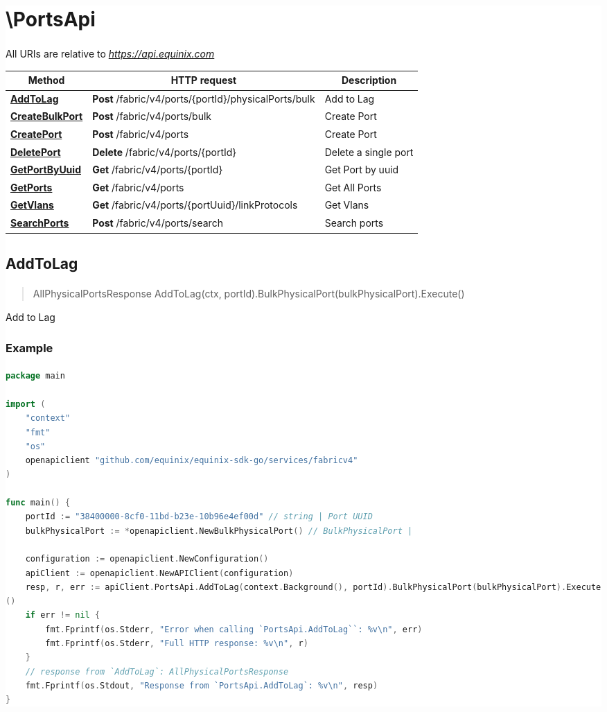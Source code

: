 # \PortsApi

All URIs are relative to *https://api.equinix.com*

Method | HTTP request | Description
------------- | ------------- | -------------
[**AddToLag**](PortsApi.md#AddToLag) | **Post** /fabric/v4/ports/{portId}/physicalPorts/bulk | Add to Lag
[**CreateBulkPort**](PortsApi.md#CreateBulkPort) | **Post** /fabric/v4/ports/bulk | Create Port
[**CreatePort**](PortsApi.md#CreatePort) | **Post** /fabric/v4/ports | Create Port
[**DeletePort**](PortsApi.md#DeletePort) | **Delete** /fabric/v4/ports/{portId} | Delete a single port
[**GetPortByUuid**](PortsApi.md#GetPortByUuid) | **Get** /fabric/v4/ports/{portId} | Get Port by uuid
[**GetPorts**](PortsApi.md#GetPorts) | **Get** /fabric/v4/ports | Get All Ports
[**GetVlans**](PortsApi.md#GetVlans) | **Get** /fabric/v4/ports/{portUuid}/linkProtocols | Get Vlans
[**SearchPorts**](PortsApi.md#SearchPorts) | **Post** /fabric/v4/ports/search | Search ports



## AddToLag

> AllPhysicalPortsResponse AddToLag(ctx, portId).BulkPhysicalPort(bulkPhysicalPort).Execute()

Add to Lag



### Example

```go
package main

import (
	"context"
	"fmt"
	"os"
	openapiclient "github.com/equinix/equinix-sdk-go/services/fabricv4"
)

func main() {
	portId := "38400000-8cf0-11bd-b23e-10b96e4ef00d" // string | Port UUID
	bulkPhysicalPort := *openapiclient.NewBulkPhysicalPort() // BulkPhysicalPort | 

	configuration := openapiclient.NewConfiguration()
	apiClient := openapiclient.NewAPIClient(configuration)
	resp, r, err := apiClient.PortsApi.AddToLag(context.Background(), portId).BulkPhysicalPort(bulkPhysicalPort).Execute()
	if err != nil {
		fmt.Fprintf(os.Stderr, "Error when calling `PortsApi.AddToLag``: %v\n", err)
		fmt.Fprintf(os.Stderr, "Full HTTP response: %v\n", r)
	}
	// response from `AddToLag`: AllPhysicalPortsResponse
	fmt.Fprintf(os.Stdout, "Response from `PortsApi.AddToLag`: %v\n", resp)
}
```
